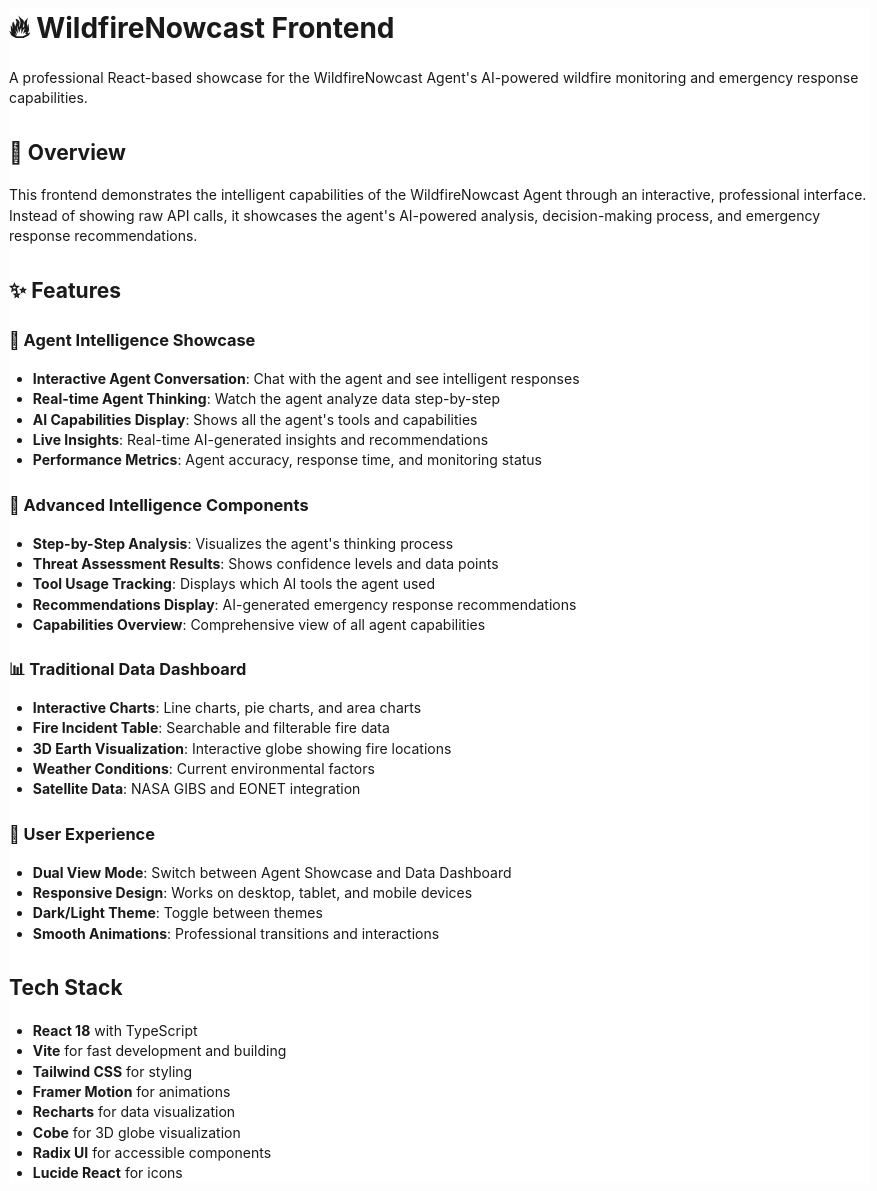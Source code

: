 # 🔥 WildfireNowcast Frontend

A professional React-based showcase for the WildfireNowcast Agent's AI-powered wildfire monitoring and emergency response capabilities.

## 🎯 Overview

This frontend demonstrates the intelligent capabilities of the WildfireNowcast Agent through an interactive, professional interface. Instead of showing raw API calls, it showcases the agent's AI-powered analysis, decision-making process, and emergency response recommendations.

## ✨ Features

### 🤖 Agent Intelligence Showcase
- **Interactive Agent Conversation**: Chat with the agent and see intelligent responses
- **Real-time Agent Thinking**: Watch the agent analyze data step-by-step
- **AI Capabilities Display**: Shows all the agent's tools and capabilities
- **Live Insights**: Real-time AI-generated insights and recommendations
- **Performance Metrics**: Agent accuracy, response time, and monitoring status

### 🧠 Advanced Intelligence Components
- **Step-by-Step Analysis**: Visualizes the agent's thinking process
- **Threat Assessment Results**: Shows confidence levels and data points
- **Tool Usage Tracking**: Displays which AI tools the agent used
- **Recommendations Display**: AI-generated emergency response recommendations
- **Capabilities Overview**: Comprehensive view of all agent capabilities

### 📊 Traditional Data Dashboard
- **Interactive Charts**: Line charts, pie charts, and area charts
- **Fire Incident Table**: Searchable and filterable fire data
- **3D Earth Visualization**: Interactive globe showing fire locations
- **Weather Conditions**: Current environmental factors
- **Satellite Data**: NASA GIBS and EONET integration

### 🎨 User Experience
- **Dual View Mode**: Switch between Agent Showcase and Data Dashboard
- **Responsive Design**: Works on desktop, tablet, and mobile devices
- **Dark/Light Theme**: Toggle between themes
- **Smooth Animations**: Professional transitions and interactions

## Tech Stack

- **React 18** with TypeScript
- **Vite** for fast development and building
- **Tailwind CSS** for styling
- **Framer Motion** for animations
- **Recharts** for data visualization
- **Cobe** for 3D globe visualization
- **Radix UI** for accessible components
- **Lucide React** for icons
